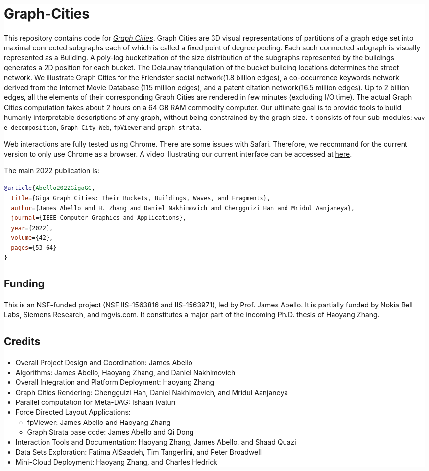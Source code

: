 # Graph-Cities
This repository contains code for [*Graph Cities*](https://rutgers.box.com/s/w6goff66f8zl9u5hgo3u3qmbra3yh7ro). Graph Cities are 3D visual representations of partitions of a graph edge set into maximal connected subgraphs each of which is called a fixed point of degree peeling. Each such connected subgraph is visually represented as a Building. A poly-log bucketization of the size distribution of the subgraphs represented by the buildings generates a 2D position for each bucket. The Delaunay triangulation of the bucket building locations determines the street network. We illustrate Graph Cities for the Friendster social network(1.8 billion edges), a co-occurrence keywords network derived from the Internet Movie Database (115 million edges), and a patent citation network(16.5 million edges). Up to 2 billion edges, all the elements of their corresponding Graph Cities are rendered in few minutes (excluding I/O time). The actual Graph Cities computation takes about 2 hours on a 64 GB RAM commodity computer. Our ultimate goal is to provide tools to build humanly interpretable descriptions of any graph, without being constrained by the graph size. It consists of four sub-modules: `wave-decomposition`, `Graph_City_Web`, `fpViewer` and `graph-strata`.

Web interactions are fully tested using Chrome. There are some issues with Safari. Therefore, we recommand for the current version to only use Chrome as a browser. A video illustrating our current interface can be accessed at [here](https://rutgers.box.com/s/53ewby3qi64cdwus6ctbv2x3u6664h68). 

The main 2022 publication is:
```bibtex
@article{Abello2022GigaGC,
  title={Giga Graph Cities: Their Buckets, Buildings, Waves, and Fragments},
  author={James Abello and H. Zhang and Daniel Nakhimovich and Chengguizi Han and Mridul Aanjaneya},
  journal={IEEE Computer Graphics and Applications},
  year={2022},
  volume={42},
  pages={53-64}
}
```

## Funding
This is an NSF-funded project (NSF IIS-1563816 and IIS-1563971), led by Prof. [James Abello](mailto:abello@dimacs.rutgers.edu). It is partially funded by Nokia Bell Labs, Siemens Research, and mgvis.com. It constitutes a major part of the incoming Ph.D. thesis of [Haoyang Zhang](mailto:hz333@scarletmail.rutgers.edu).

## Credits
- Overall Project Design and Coordination: [James Abello](mailto:abello@dimacs.rutgers.edu)
- Algorithms: James Abello, Haoyang Zhang, and Daniel Nakhimovich
- Overall Integration and Platform Deployment: Haoyang Zhang
- Graph Cities Rendering: Chengguizi Han, Daniel Nakhimovich, and Mridul Aanjaneya
- Parallel computation for Meta-DAG: Ishaan Ivaturi
- Force Directed Layout Applications: 
    - fpViewer: James Abello and Haoyang Zhang
    - Graph Strata base code: James Abello and Qi Dong
- Interaction Tools and Documentation: Haoyang Zhang, James Abello, and Shaad Quazi
- Data Sets Exploration: Fatima AlSaadeh, Tim Tangerlini, and Peter Broadwell
- Mini-Cloud Deployment: Haoyang Zhang, and Charles Hedrick
